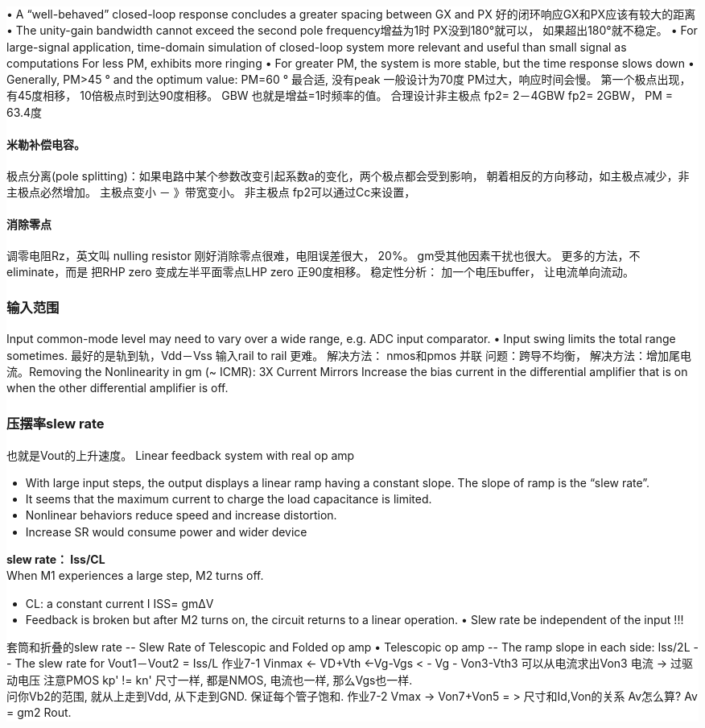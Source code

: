 • A “well-behaved” closed-loop response concludes a greater spacing between GX and PX  好的闭环响应GX和PX应该有较大的距离
• The unity-gain bandwidth cannot exceed the second pole frequency增益为1时 PX没到180°就可以， 如果超出180°就不稳定。
• For large-signal application, time-domain simulation of closed-loop system more relevant and useful than small signal as computations
For less PM, exhibits more ringing 
• For greater PM, the system is more stable, but the time response slows down
 • Generally, PM>45 ° and the optimum value: PM=60 ° 最合适, 没有peak
一般设计为70度
PM过大，响应时间会慢。
第一个极点出现， 有45度相移， 10倍极点时到达90度相移。
GBW 也就是增益=1时频率的值。
合理设计非主极点 fp2= 2－4GBW
fp2= 2GBW， PM = 63.4度


#### 米勒补偿电容。
极点分离(pole splitting)：如果电路中某个参数改变引起系数a的变化，两个极点都会受到影响， 朝着相反的方向移动，如主极点减少，非主极点必然增加。
主极点变小 － 》带宽变小。
非主极点 fp2可以通过Cc来设置， 
#### 消除零点
调零电阻Rz，英文叫 nulling resistor
刚好消除零点很难，电阻误差很大， 20%。 gm受其他因素干扰也很大。
更多的方法，不eliminate，而是 把RHP zero 变成左半平面零点LHP zero 正90度相移。
稳定性分析：
加一个电压buffer， 让电流单向流动。
### 输入范围
Input common-mode level may need to vary over a wide range, e.g. ADC input comparator.
• Input swing limits the total range sometimes. 
最好的是轨到轨，Vdd－Vss
输入rail to rail 更难。
解决方法： nmos和pmos 并联
问题：跨导不均衡，
解决方法：增加尾电流。Removing the Nonlinearity in gm (~ ICMR): 3X Current Mirrors Increase the bias current in the differential amplifier that is on when the other differential amplifier is off.
### 压摆率slew rate
也就是Vout的上升速度。
Linear feedback system with real op amp 
- With large input steps, the output displays a linear ramp having a constant slope. The slope of ramp is the “slew rate”. 
- It seems that the maximum current to charge the load capacitance is limited. 
- Nonlinear behaviors reduce speed and increase distortion. 
- Increase SR would consume power and wider device

**slew rate： Iss/CL**  
When M1 experiences a large step, M2 turns off.
- CL: a constant current I ISS= gmΔV 
- Feedback is broken but after M2 turns on, the circuit returns to a linear operation.
•  Slew rate be independent of the input !!!

套筒和折叠的slew rate
-- Slew Rate of Telescopic and Folded op amp
• Telescopic op amp 
-- The ramp slope in each side: Iss/2L
-- The slew rate for Vout1－Vout2 = Iss/L
作业7-1
 Vinmax <- VD+Vth <-Vg-Vgs  < -  Vg - Von3-Vth3 可以从电流求出Von3
 电流 -> 过驱动电压 注意PMOS kp' != kn' 尺寸一样, 都是NMOS, 电流也一样, 那么Vgs也一样.  
 问你Vb2的范围, 就从上走到Vdd, 从下走到GND. 保证每个管子饱和. 
作业7-2
Vmax  -> Von7+Von5  = > 尺寸和Id,Von的关系
Av怎么算?  Av  = gm2 Rout.
